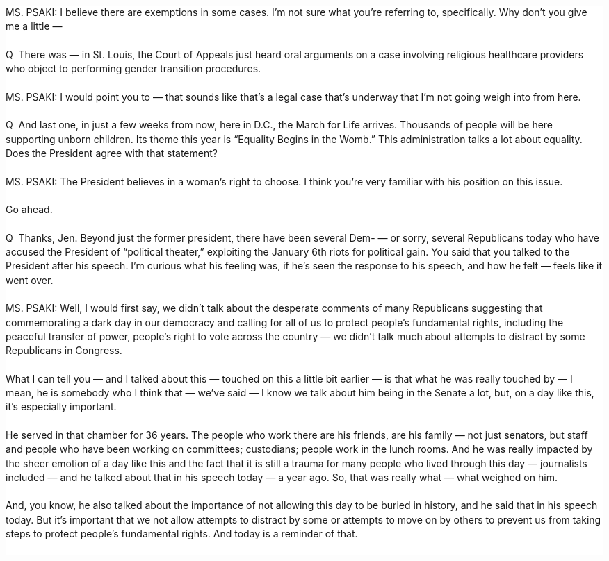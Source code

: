 MS. PSAKI: I believe there are exemptions in some cases. I’m not sure
what you’re referring to, specifically. Why don’t you give me a little
—  
   
Q  There was — in St. Louis, the Court of Appeals just heard oral
arguments on a case involving religious healthcare providers who object
to performing gender transition procedures.  
   
MS. PSAKI: I would point you to — that sounds like that’s a legal case
that’s underway that I’m not going weigh into from here.  
   
Q  And last one, in just a few weeks from now, here in D.C., the March
for Life arrives. Thousands of people will be here supporting unborn
children. Its theme this year is “Equality Begins in the Womb.” This
administration talks a lot about equality. Does the President agree with
that statement?  
   
MS. PSAKI: The President believes in a woman’s right to choose. I think
you’re very familiar with his position on this issue.  
   
Go ahead.  
   
Q  Thanks, Jen. Beyond just the former president, there have been
several Dem- — or sorry, several Republicans today who have accused the
President of “political theater,” exploiting the January 6th riots for
political gain. You said that you talked to the President after his
speech. I’m curious what his feeling was, if he’s seen the response to
his speech, and how he felt — feels like it went over.  
   
MS. PSAKI: Well, I would first say, we didn’t talk about the desperate
comments of many Republicans suggesting that commemorating a dark day in
our democracy and calling for all of us to protect people’s fundamental
rights, including the peaceful transfer of power, people’s right to vote
across the country — we didn’t talk much about attempts to distract by
some Republicans in Congress.  
   
What I can tell you — and I talked about this — touched on this a little
bit earlier — is that what he was really touched by — I mean, he is
somebody who I think that — we’ve said — I know we talk about him being
in the Senate a lot, but, on a day like this, it’s especially
important.  
   
He served in that chamber for 36 years. The people who work there are
his friends, are his family — not just senators, but staff and people
who have been working on committees; custodians; people work in the
lunch rooms. And he was really impacted by the sheer emotion of a day
like this and the fact that it is still a trauma for many people who
lived through this day — journalists included — and he talked about that
in his speech today — a year ago. So, that was really what — what
weighed on him.  
   
And, you know, he also talked about the importance of not allowing this
day to be buried in history, and he said that in his speech today. But
it’s important that we not allow attempts to distract by some or
attempts to move on by others to prevent us from taking steps to protect
people’s fundamental rights. And today is a reminder of that.  
   